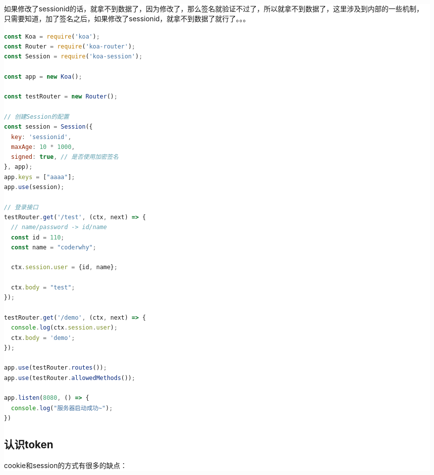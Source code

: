 如果修改了sessionid的话，就拿不到数据了，因为修改了，那么签名就验证不过了，所以就拿不到数据了，这里涉及到内部的一些机制，只需要知道，加了签名之后，如果修改了sessionid，就拿不到数据了就行了。。。

```js
const Koa = require('koa');
const Router = require('koa-router');
const Session = require('koa-session');

const app = new Koa();

const testRouter = new Router();

// 创建Session的配置
const session = Session({
  key: 'sessionid',
  maxAge: 10 * 1000,
  signed: true, // 是否使用加密签名
}, app);
app.keys = ["aaaa"];
app.use(session);

// 登录接口
testRouter.get('/test', (ctx, next) => {
  // name/password -> id/name
  const id = 110;
  const name = "coderwhy";

  ctx.session.user = {id, name};

  ctx.body = "test";
});

testRouter.get('/demo', (ctx, next) => {
  console.log(ctx.session.user);
  ctx.body = 'demo';
});

app.use(testRouter.routes());
app.use(testRouter.allowedMethods());

app.listen(8080, () => {
  console.log("服务器启动成功~");
})


```





## 认识token

cookie和session的方式有很多的缺点： 
